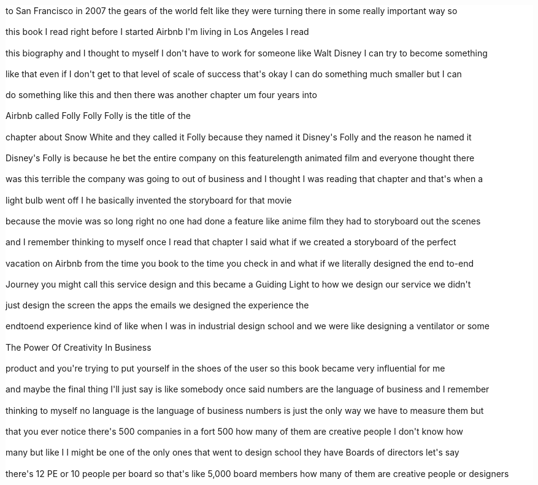 to San Francisco in 2007 the gears of the world felt like they were turning there in some really important way so

this book I read right before I started Airbnb I'm living in Los Angeles I read

this biography and I thought to myself I don't have to work for someone like Walt Disney I can try to become something

like that even if I don't get to that level of scale of success that's okay I can do something much smaller but I can

do something like this and then there was another chapter um four years into

Airbnb called Folly Folly Folly is the title of the

chapter about Snow White and they called it Folly because they named it Disney's Folly and the reason he named it

Disney's Folly is because he bet the entire company on this featurelength animated film and everyone thought there

was this terrible the company was going to out of business and I thought I was reading that chapter and that's when a

light bulb went off I he basically invented the storyboard for that movie

because the movie was so long right no one had done a feature like anime film they had to storyboard out the scenes

and I remember thinking to myself once I read that chapter I said what if we created a storyboard of the perfect

vacation on Airbnb from the time you book to the time you check in and what if we literally designed the end to-end

Journey you might call this service design and this became a Guiding Light to how we design our service we didn't

just design the screen the apps the emails we designed the experience the

endtoend experience kind of like when I was in industrial design school and we were like designing a ventilator or some

The Power Of Creativity In Business

product and you're trying to put yourself in the shoes of the user so this book became very influential for me

and maybe the final thing I'll just say is like somebody once said numbers are the language of business and I remember

thinking to myself no language is the language of business numbers is just the only way we have to measure them but

that you ever notice there's 500 companies in a fort 500 how many of them are creative people I don't know how

many but like I I might be one of the only ones that went to design school they have Boards of directors let's say

there's 12 PE or 10 people per board so that's like 5,000 board members how many of them are creative people or designers
